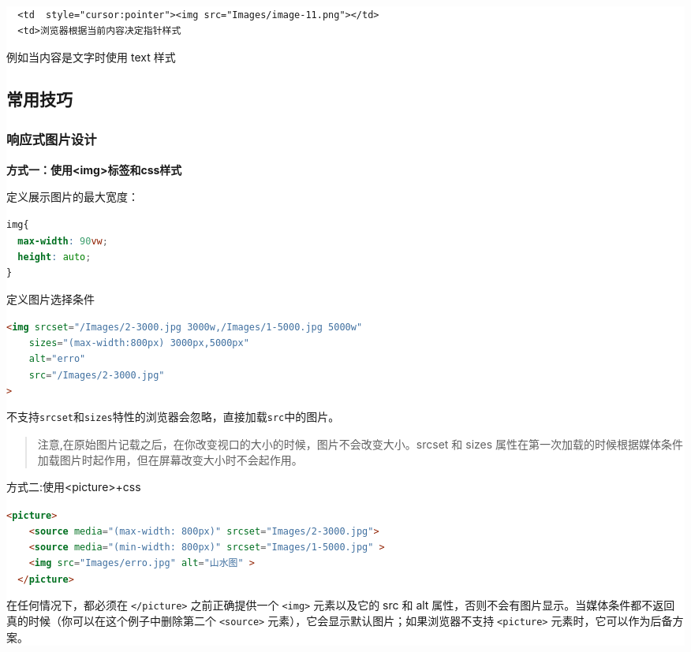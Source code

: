       <td  style="cursor:pointer"><img src="Images/image-11.png"></td>
      <td>浏览器根据当前内容决定指针样式
例如当内容是文字时使用 text 样式</td>
    </tr>
  </table>
  

  
  
  </dd>



</dl>







## 常用技巧

<p><a id="responsive"></a></p>





### 响应式图片设计


**方式一：使用\<img>标签和css样式**


定义展示图片的最大宽度：
```css 
img{ 
  max-width: 90vw;
  height: auto;
}
```

定义图片选择条件
```html
<img srcset="/Images/2-3000.jpg 3000w,/Images/1-5000.jpg 5000w"
    sizes="(max-width:800px) 3000px,5000px"
    alt="erro"
    src="/Images/2-3000.jpg"   
>
```
不支持`srcset`和`sizes`特性的浏览器会忽略，直接加载`src`中的图片。
>注意,在原始图片记载之后，在你改变视口的大小的时候，图片不会改变大小。srcset 和 sizes 属性在第一次加载的时候根据媒体条件加载图片时起作用，但在屏幕改变大小时不会起作用。

方式二:使用\<picture>+css

```html
<picture>
    <source media="(max-width: 800px)" srcset="Images/2-3000.jpg">
    <source media="(min-width: 800px)" srcset="Images/1-5000.jpg" >
    <img src="Images/erro.jpg" alt="山水图" >
  </picture>
```
在任何情况下，都必须在 `</picture>` 之前正确提供一个 `<img>` 元素以及它的 src 和 alt 属性，否则不会有图片显示。当媒体条件都不返回真的时候（你可以在这个例子中删除第二个 `<source>` 元素），它会显示默认图片；如果浏览器不支持 `<picture>` 元素时，它可以作为后备方案。
